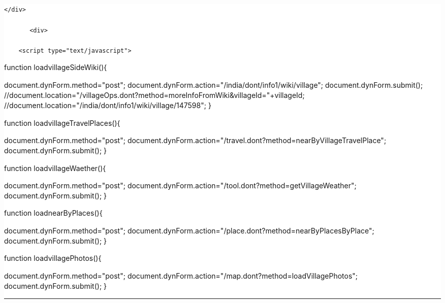        
       
    </div>
      
           <div>
           
  		<script type="text/javascript">
   function loadvillageSideWiki(){
   
   
   document.dynForm.method="post";
   document.dynForm.action="/india/dont/info1/wiki/village";
   document.dynForm.submit();
   //document.location="/villageOps.dont?method=moreInfoFromWiki&villageId="+villageId;
   //document.location="/india/dont/info1/wiki/village/147598";
   }
   
   
   function loadvillageTravelPlaces(){
   
   document.dynForm.method="post";
   document.dynForm.action="/travel.dont?method=nearByVillageTravelPlace";
   document.dynForm.submit();
   }
   
   
   
   function loadvillageWaether(){
   
   
   document.dynForm.method="post";
   document.dynForm.action="/tool.dont?method=getVillageWeather";
   document.dynForm.submit();
   }
   
   function loadnearByPlaces(){
   
   
   document.dynForm.method="post";
   document.dynForm.action="/place.dont?method=nearByPlacesByPlace";
   document.dynForm.submit();
   }
   
   function loadvillagePhotos(){
   
   
   document.dynForm.method="post";
   document.dynForm.action="/map.dont?method=loadVillagePhotos";
   document.dynForm.submit();
   }
   
   
   
</script>
 <hr>


<div class="wrapper">

 
        
       
</div>     

